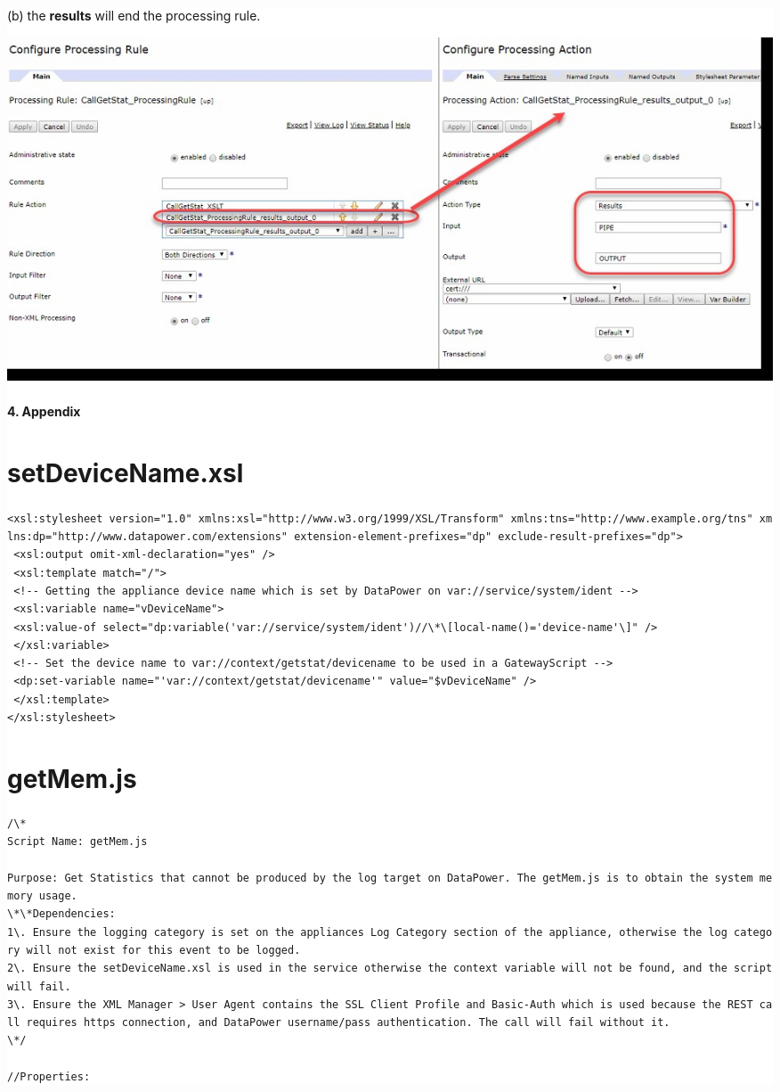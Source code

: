 (b) the **results** will end the processing rule.

![xmlm04](images/xmlm04.jpg)

#### 4. Appendix

setDeviceName.xsl
=================

```
<xsl:stylesheet version="1.0" xmlns:xsl="http://www.w3.org/1999/XSL/Transform" xmlns:tns="http://www.example.org/tns" xmlns:dp="http://www.datapower.com/extensions" extension-element-prefixes="dp" exclude-result-prefixes="dp">  
 <xsl:output omit-xml-declaration="yes" />  
 <xsl:template match="/">  
 <!-- Getting the appliance device name which is set by DataPower on var://service/system/ident -->  
 <xsl:variable name="vDeviceName">  
 <xsl:value-of select="dp:variable('var://service/system/ident')//\*\[local-name()='device-name'\]" />  
 </xsl:variable>  
 <!-- Set the device name to var://context/getstat/devicename to be used in a GatewayScript -->  
 <dp:set-variable name="'var://context/getstat/devicename'" value="$vDeviceName" />  
 </xsl:template>  
</xsl:stylesheet>
```

getMem.js
=========

```
/\*  
Script Name: getMem.js  

Purpose: Get Statistics that cannot be produced by the log target on DataPower. The getMem.js is to obtain the system memory usage.  
\*\*Dependencies:  
1\. Ensure the logging category is set on the appliances Log Category section of the appliance, otherwise the log category will not exist for this event to be logged.  
2\. Ensure the setDeviceName.xsl is used in the service otherwise the context variable will not be found, and the script will fail.  
3\. Ensure the XML Manager > User Agent contains the SSL Client Profile and Basic-Auth which is used because the REST call requires https connection, and DataPower username/pass authentication. The call will fail without it.  
\*/  

//Properties:  
```